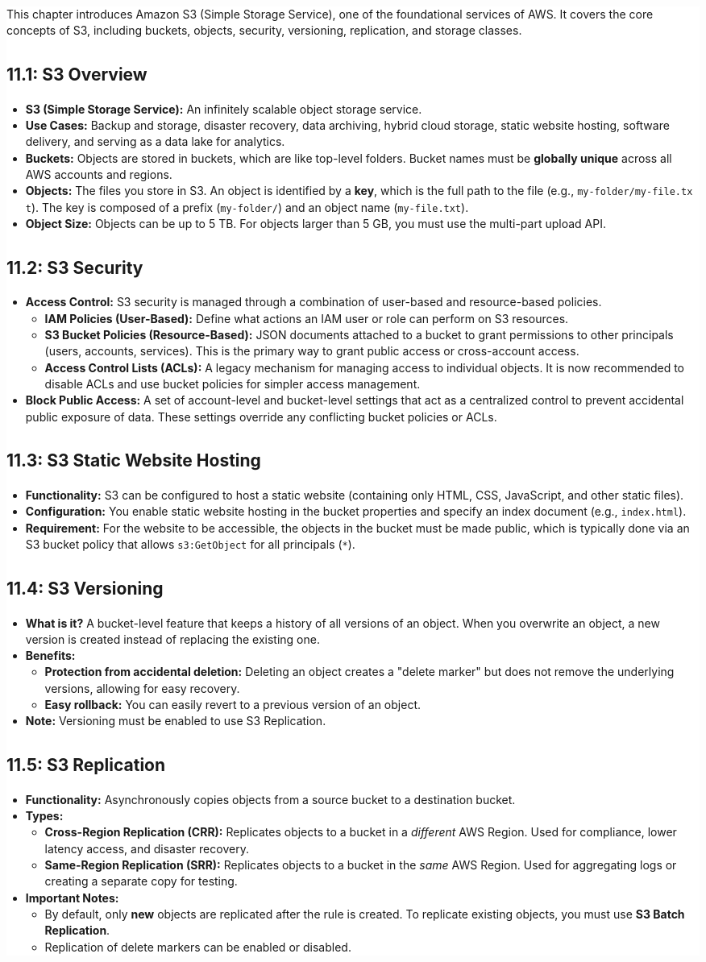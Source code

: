 This chapter introduces Amazon S3 (Simple Storage Service), one of the foundational services of AWS. It covers the core concepts of S3, including buckets, objects, security, versioning, replication, and storage classes.

## 11.1: S3 Overview
- **S3 (Simple Storage Service):** An infinitely scalable object storage service.
- **Use Cases:** Backup and storage, disaster recovery, data archiving, hybrid cloud storage, static website hosting, software delivery, and serving as a data lake for analytics.
- **Buckets:** Objects are stored in buckets, which are like top-level folders. Bucket names must be **globally unique** across all AWS accounts and regions.
- **Objects:** The files you store in S3. An object is identified by a **key**, which is the full path to the file (e.g., `my-folder/my-file.txt`). The key is composed of a prefix (`my-folder/`) and an object name (`my-file.txt`).
- **Object Size:** Objects can be up to 5 TB. For objects larger than 5 GB, you must use the multi-part upload API.

## 11.2: S3 Security
- **Access Control:** S3 security is managed through a combination of user-based and resource-based policies.
  - **IAM Policies (User-Based):** Define what actions an IAM user or role can perform on S3 resources.
  - **S3 Bucket Policies (Resource-Based):** JSON documents attached to a bucket to grant permissions to other principals (users, accounts, services). This is the primary way to grant public access or cross-account access.
  - **Access Control Lists (ACLs):** A legacy mechanism for managing access to individual objects. It is now recommended to disable ACLs and use bucket policies for simpler access management.
- **Block Public Access:** A set of account-level and bucket-level settings that act as a centralized control to prevent accidental public exposure of data. These settings override any conflicting bucket policies or ACLs.

## 11.3: S3 Static Website Hosting
- **Functionality:** S3 can be configured to host a static website (containing only HTML, CSS, JavaScript, and other static files).
- **Configuration:** You enable static website hosting in the bucket properties and specify an index document (e.g., `index.html`).
- **Requirement:** For the website to be accessible, the objects in the bucket must be made public, which is typically done via an S3 bucket policy that allows `s3:GetObject` for all principals (`*`).

## 11.4: S3 Versioning
- **What is it?** A bucket-level feature that keeps a history of all versions of an object. When you overwrite an object, a new version is created instead of replacing the existing one.
- **Benefits:**
  - **Protection from accidental deletion:** Deleting an object creates a "delete marker" but does not remove the underlying versions, allowing for easy recovery.
  - **Easy rollback:** You can easily revert to a previous version of an object.
- **Note:** Versioning must be enabled to use S3 Replication.

## 11.5: S3 Replication
- **Functionality:** Asynchronously copies objects from a source bucket to a destination bucket.
- **Types:**
  - **Cross-Region Replication (CRR):** Replicates objects to a bucket in a *different* AWS Region. Used for compliance, lower latency access, and disaster recovery.
  - **Same-Region Replication (SRR):** Replicates objects to a bucket in the *same* AWS Region. Used for aggregating logs or creating a separate copy for testing.
- **Important Notes:**
  - By default, only **new** objects are replicated after the rule is created. To replicate existing objects, you must use **S3 Batch Replication**.
  - Replication of delete markers can be enabled or disabled.